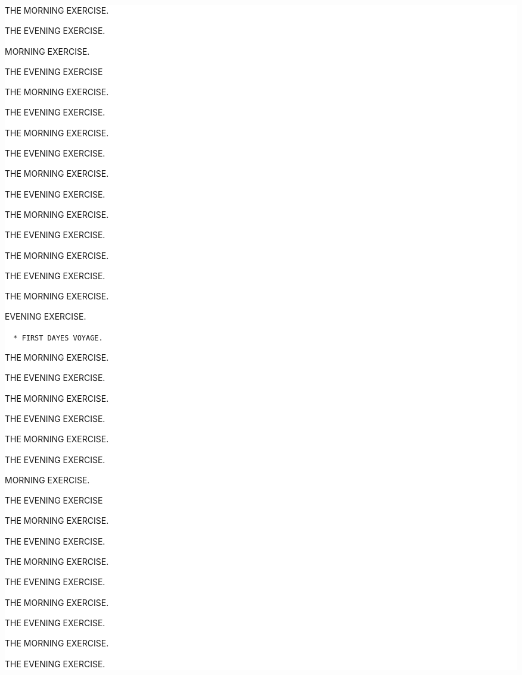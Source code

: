 THE MORNING EXERCISE.

THE EVENING EXERCISE.

MORNING EXERCISE.

THE EVENING EXERCISE

THE MORNING EXERCISE.

THE EVENING EXERCISE.

THE MORNING EXERCISE.

THE EVENING EXERCISE.

THE MORNING EXERCISE.

THE EVENING EXERCISE.

THE MORNING EXERCISE.

THE EVENING EXERCISE.

THE MORNING EXERCISE.

THE EVENING EXERCISE.

THE MORNING EXERCISE.

EVENING EXERCISE.

      * FIRST DAYES VOYAGE.

THE MORNING EXERCISE.

THE EVENING EXERCISE.

THE MORNING EXERCISE.

THE EVENING EXERCISE.

THE MORNING EXERCISE.

THE EVENING EXERCISE.

MORNING EXERCISE.

THE EVENING EXERCISE

THE MORNING EXERCISE.

THE EVENING EXERCISE.

THE MORNING EXERCISE.

THE EVENING EXERCISE.

THE MORNING EXERCISE.

THE EVENING EXERCISE.

THE MORNING EXERCISE.

THE EVENING EXERCISE.
